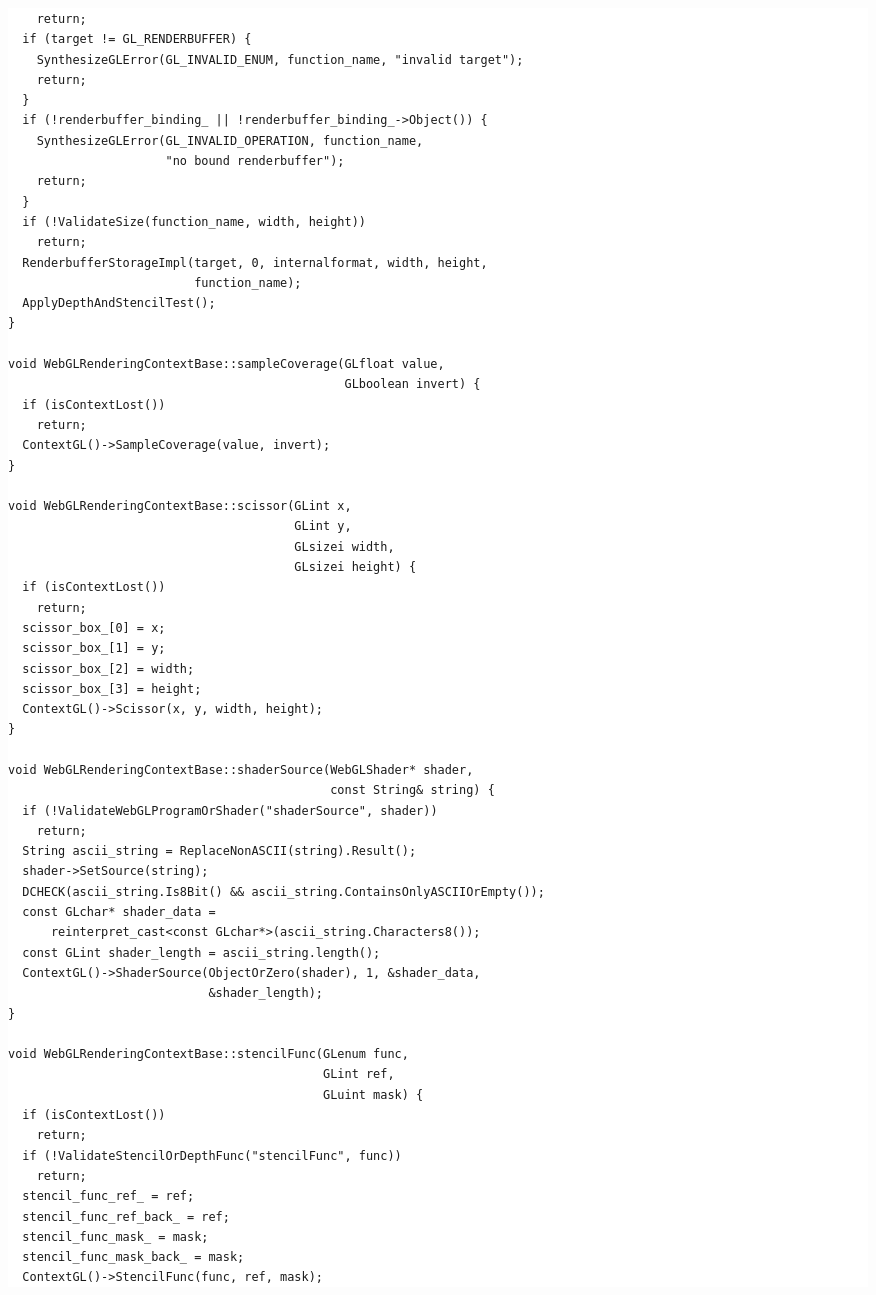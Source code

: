 ```
    return;
  if (target != GL_RENDERBUFFER) {
    SynthesizeGLError(GL_INVALID_ENUM, function_name, "invalid target");
    return;
  }
  if (!renderbuffer_binding_ || !renderbuffer_binding_->Object()) {
    SynthesizeGLError(GL_INVALID_OPERATION, function_name,
                      "no bound renderbuffer");
    return;
  }
  if (!ValidateSize(function_name, width, height))
    return;
  RenderbufferStorageImpl(target, 0, internalformat, width, height,
                          function_name);
  ApplyDepthAndStencilTest();
}

void WebGLRenderingContextBase::sampleCoverage(GLfloat value,
                                               GLboolean invert) {
  if (isContextLost())
    return;
  ContextGL()->SampleCoverage(value, invert);
}

void WebGLRenderingContextBase::scissor(GLint x,
                                        GLint y,
                                        GLsizei width,
                                        GLsizei height) {
  if (isContextLost())
    return;
  scissor_box_[0] = x;
  scissor_box_[1] = y;
  scissor_box_[2] = width;
  scissor_box_[3] = height;
  ContextGL()->Scissor(x, y, width, height);
}

void WebGLRenderingContextBase::shaderSource(WebGLShader* shader,
                                             const String& string) {
  if (!ValidateWebGLProgramOrShader("shaderSource", shader))
    return;
  String ascii_string = ReplaceNonASCII(string).Result();
  shader->SetSource(string);
  DCHECK(ascii_string.Is8Bit() && ascii_string.ContainsOnlyASCIIOrEmpty());
  const GLchar* shader_data =
      reinterpret_cast<const GLchar*>(ascii_string.Characters8());
  const GLint shader_length = ascii_string.length();
  ContextGL()->ShaderSource(ObjectOrZero(shader), 1, &shader_data,
                            &shader_length);
}

void WebGLRenderingContextBase::stencilFunc(GLenum func,
                                            GLint ref,
                                            GLuint mask) {
  if (isContextLost())
    return;
  if (!ValidateStencilOrDepthFunc("stencilFunc", func))
    return;
  stencil_func_ref_ = ref;
  stencil_func_ref_back_ = ref;
  stencil_func_mask_ = mask;
  stencil_func_mask_back_ = mask;
  ContextGL()->StencilFunc(func, ref, mask);
```